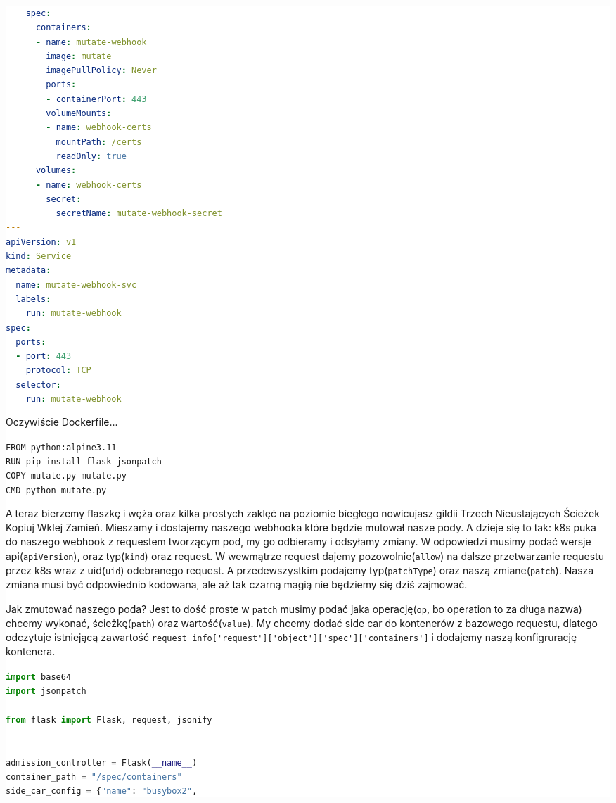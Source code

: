 ```yaml
    spec:
      containers:
      - name: mutate-webhook
        image: mutate
        imagePullPolicy: Never
        ports:
        - containerPort: 443
        volumeMounts:
        - name: webhook-certs
          mountPath: /certs
          readOnly: true
      volumes:
      - name: webhook-certs
        secret:
          secretName: mutate-webhook-secret
---
apiVersion: v1
kind: Service
metadata:
  name: mutate-webhook-svc
  labels:
    run: mutate-webhook
spec:
  ports:
  - port: 443
    protocol: TCP
  selector:
    run: mutate-webhook
```
Oczywiście Dockerfile...
```bash
FROM python:alpine3.11
RUN pip install flask jsonpatch
COPY mutate.py mutate.py
CMD python mutate.py
```

A teraz bierzemy flaszkę i węża oraz kilka prostych zaklęć na poziomie biegłego nowicujasz gildii Trzech Nieustających Ścieżek Kopiuj Wklej Zamień. 
Mieszamy i dostajemy naszego webhooka które będzie mutował nasze pody.
A dzieje się to tak: k8s puka do naszego webhook z requestem tworzącym pod, my go odbieramy i odsyłamy zmiany. W odpowiedzi 
musimy podać wersje api(`apiVersion`), oraz typ(`kind`) oraz request. W wewmątrze request dajemy pozowolnie(`allow`) na 
dalsze przetwarzanie requestu przez k8s wraz z uid(`uid`) odebranego request. A przedewszystkim podajemy typ(`patchType`) oraz naszą zmiane(`patch`). 
Nasza zmiana musi być odpowiednio kodowana, ale aż tak czarną magią nie będziemy się dziś zajmować. 

Jak zmutować naszego poda? Jest to dość proste w `patch` musimy podać jaka operację(`op`, bo operation to za długa nazwa) chcemy wykonać, 
ścieżkę(`path`) oraz wartość(`value`). My chcemy dodać side car do kontenerów z bazowego requestu, dlatego odczytuje istniejącą
zawartość `request_info['request']['object']['spec']['containers']` i dodajemy naszą konfigrurację kontenera.  
```python
import base64
import jsonpatch

from flask import Flask, request, jsonify


admission_controller = Flask(__name__)
container_path = "/spec/containers"
side_car_config = {"name": "busybox2",
```